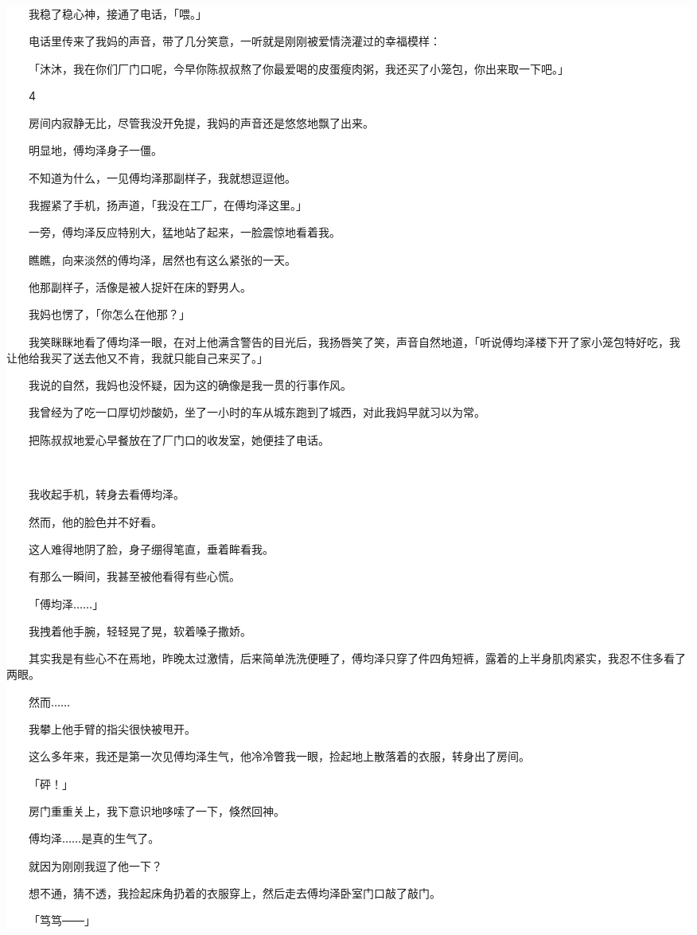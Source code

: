 &emsp;&emsp;我稳了稳心神，接通了电话，「喂。」  
  
&emsp;&emsp;电话里传来了我妈的声音，带了几分笑意，一听就是刚刚被爱情浇灌过的幸福模样：  
  
&emsp;&emsp;「沐沐，我在你们厂门口呢，今早你陈叔叔熬了你最爱喝的皮蛋瘦肉粥，我还买了小笼包，你出来取一下吧。」  
  
&emsp;&emsp;4  
  
&emsp;&emsp;房间内寂静无比，尽管我没开免提，我妈的声音还是悠悠地飘了出来。  
  
&emsp;&emsp;明显地，傅均泽身子一僵。  
  
&emsp;&emsp;不知道为什么，一见傅均泽那副样子，我就想逗逗他。  
  
&emsp;&emsp;我握紧了手机，扬声道，「我没在工厂，在傅均泽这里。」  
  
&emsp;&emsp;一旁，傅均泽反应特别大，猛地站了起来，一脸震惊地看着我。  
  
&emsp;&emsp;瞧瞧，向来淡然的傅均泽，居然也有这么紧张的一天。  
  
&emsp;&emsp;他那副样子，活像是被人捉奸在床的野男人。  
  
&emsp;&emsp;我妈也愣了，「你怎么在他那？」  
  
&emsp;&emsp;我笑眯眯地看了傅均泽一眼，在对上他满含警告的目光后，我扬唇笑了笑，声音自然地道，「听说傅均泽楼下开了家小笼包特好吃，我让他给我买了送去他又不肯，我就只能自己来买了。」  
  
&emsp;&emsp;我说的自然，我妈也没怀疑，因为这的确像是我一贯的行事作风。  
  
&emsp;&emsp;我曾经为了吃一口厚切炒酸奶，坐了一小时的车从城东跑到了城西，对此我妈早就习以为常。  
  
&emsp;&emsp;把陈叔叔地爱心早餐放在了厂门口的收发室，她便挂了电话。  
  
&emsp;&emsp;   
  
&emsp;&emsp;我收起手机，转身去看傅均泽。  
  
&emsp;&emsp;然而，他的脸色并不好看。  
  
&emsp;&emsp;这人难得地阴了脸，身子绷得笔直，垂着眸看我。  
  
&emsp;&emsp;有那么一瞬间，我甚至被他看得有些心慌。  
  
&emsp;&emsp;「傅均泽……」  
  
&emsp;&emsp;我拽着他手腕，轻轻晃了晃，软着嗓子撒娇。  
  
&emsp;&emsp;其实我是有些心不在焉地，昨晚太过激情，后来简单洗洗便睡了，傅均泽只穿了件四角短裤，露着的上半身肌肉紧实，我忍不住多看了两眼。  
  
&emsp;&emsp;然而……  
  
&emsp;&emsp;我攀上他手臂的指尖很快被甩开。  
  
&emsp;&emsp;这么多年来，我还是第一次见傅均泽生气，他冷冷瞥我一眼，捡起地上散落着的衣服，转身出了房间。  
  
&emsp;&emsp;「砰！」  
  
&emsp;&emsp;房门重重关上，我下意识地哆嗦了一下，倏然回神。  
  
&emsp;&emsp;傅均泽……是真的生气了。  
  
&emsp;&emsp;就因为刚刚我逗了他一下？  
  
&emsp;&emsp;想不通，猜不透，我捡起床角扔着的衣服穿上，然后走去傅均泽卧室门口敲了敲门。  
  
&emsp;&emsp;「笃笃——」  
  